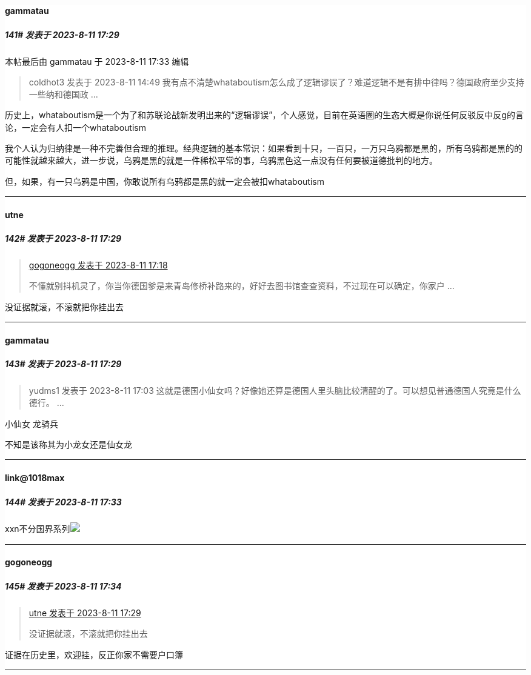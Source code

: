 ####  gammatau  
##### 141#       发表于 2023-8-11 17:29

 本帖最后由 gammatau 于 2023-8-11 17:33 编辑 
<blockquote>coldhot3 发表于 2023-8-11 14:49
我有点不清楚whataboutism怎么成了逻辑谬误了？难道逻辑不是有排中律吗？德国政府至少支持一些纳和德国政 ...</blockquote>
历史上，whataboutism是一个为了和苏联论战新发明出来的“逻辑谬误”，个人感觉，目前在英语圈的生态大概是你说任何反驳反中反g的言论，一定会有人扣一个whataboutism

我个人认为归纳律是一种不完善但合理的推理。经典逻辑的基本常识：如果看到十只，一百只，一万只乌鸦都是黑的，所有乌鸦都是黑的的可能性就越来越大，进一步说，乌鸦是黑的就是一件稀松平常的事，乌鸦黑色这一点没有任何要被道德批判的地方。

但，如果，有一只乌鸦是中国，你敢说所有乌鸦都是黑的就一定会被扣whataboutism

*****

####  utne  
##### 142#       发表于 2023-8-11 17:29

<blockquote><a href="httphttps://bbs.saraba1st.com/2b/forum.php?mod=redirect&amp;goto=findpost&amp;pid=61994479&amp;ptid=2148003" target="_blank">gogoneogg 发表于 2023-8-11 17:18</a>

不懂就别抖机灵了，你当你德国爹是来青岛修桥补路来的，好好去图书馆查查资料，不过现在可以确定，你家户 ...</blockquote>
没证据就滚，不滚就把你挂出去

*****

####  gammatau  
##### 143#       发表于 2023-8-11 17:29

<blockquote>yudms1 发表于 2023-8-11 17:03
这就是德国小仙女吗？好像她还算是德国人里头脑比较清醒的了。可以想见普通德国人究竟是什么德行。 ...</blockquote>
小仙女 龙骑兵

不知是该称其为小龙女还是仙女龙

*****

####  link@1018max  
##### 144#       发表于 2023-8-11 17:33

xxn不分国界系列<img src="https://static.saraba1st.com/image/smiley/face2017/067.png" referrerpolicy="no-referrer">

*****

####  gogoneogg  
##### 145#       发表于 2023-8-11 17:34

<blockquote><a href="httphttps://bbs.saraba1st.com/2b/forum.php?mod=redirect&amp;goto=findpost&amp;pid=61994635&amp;ptid=2148003" target="_blank">utne 发表于 2023-8-11 17:29</a>

没证据就滚，不滚就把你挂出去</blockquote>
证据在历史里，欢迎挂，反正你家不需要户口簿


*****
